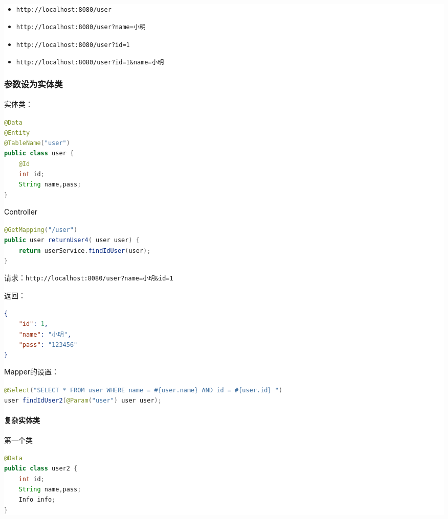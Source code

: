 
* `http://localhost:8080/user`


* `http://localhost:8080/user?name=小明`
* `http://localhost:8080/user?id=1`
* `http://localhost:8080/user?id=1&name=小明`

### 参数设为实体类

实体类：

```java
@Data
@Entity
@TableName("user")
public class user {
    @Id
    int id;
    String name,pass;
}
```

Controller

```java
@GetMapping("/user")
public user returnUser4( user user) {
    return userService.findIdUser(user);
}
```

请求：`http://localhost:8080/user?name=小明&id=1`

返回：

```json
{
    "id": 1,
    "name": "小明",
    "pass": "123456"
}
```

Mapper的设置：

```java
@Select("SELECT * FROM user WHERE name = #{user.name} AND id = #{user.id} ")
user findIdUser2(@Param("user") user user);
```



#### 复杂实体类

第一个类

```java
@Data
public class user2 {
    int id;
    String name,pass;
    Info info;
}
```
